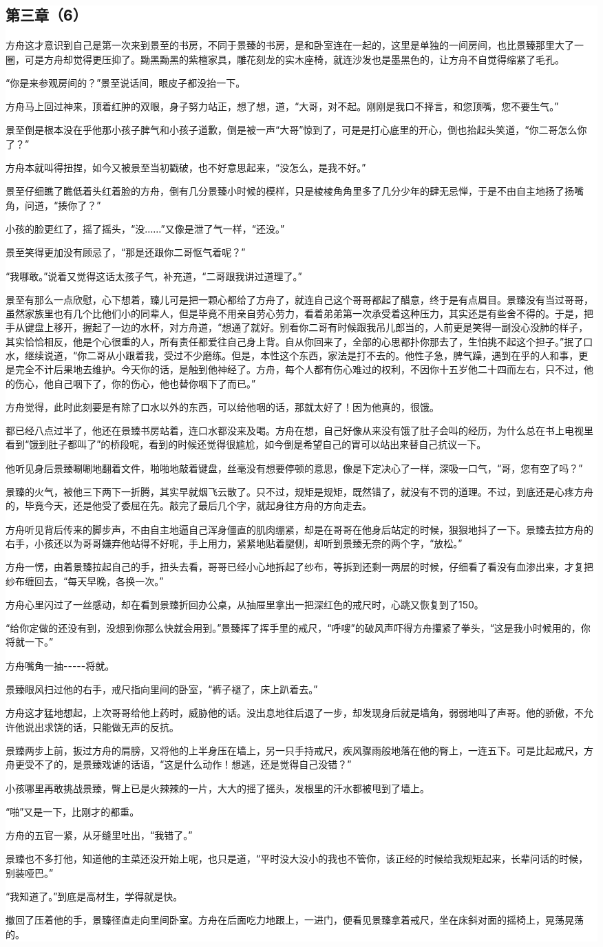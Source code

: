 ## 第三章（6）

方舟这才意识到自己是第一次来到景至的书房，不同于景臻的书房，是和卧室连在一起的，这里是单独的一间房间，也比景臻那里大了一圈，可是方舟却觉得更压抑了。黝黑黝黑的紫檀家具，雕花刻龙的实木座椅，就连沙发也是墨黑色的，让方舟不自觉得缩紧了毛孔。

“你是来参观房间的？”景至说话间，眼皮子都没抬一下。

方舟马上回过神来，顶着红肿的双眼，身子努力站正，想了想，道，“大哥，对不起。刚刚是我口不择言，和您顶嘴，您不要生气。”

景至倒是根本没在乎他那小孩子脾气和小孩子道歉，倒是被一声“大哥”惊到了，可是是打心底里的开心，倒也抬起头笑道，“你二哥怎么你了？”

方舟本就叫得扭捏，如今又被景至当初戳破，也不好意思起来，“没怎么，是我不好。”

景至仔细瞧了瞧低着头红着脸的方舟，倒有几分景臻小时候的模样，只是棱棱角角里多了几分少年的肆无忌惮，于是不由自主地扬了扬嘴角，问道，“揍你了？”

小孩的脸更红了，摇了摇头，“没……”又像是泄了气一样，“还没。”

景至笑得更加没有顾忌了，“那是还跟你二哥怄气着呢？”

“我哪敢。”说着又觉得这话太孩子气，补充道，“二哥跟我讲过道理了。”

景至有那么一点欣慰，心下想着，臻儿可是把一颗心都给了方舟了，就连自己这个哥哥都起了醋意，终于是有点眉目。景臻没有当过哥哥，虽然家族里也有几个比他们小的同辈人，但是毕竟不用亲自劳心劳力，看着弟弟第一次承受着这种压力，其实还是有些舍不得的。于是，把手从键盘上移开，握起了一边的水杯，对方舟道，“想通了就好。别看你二哥有时候跟我吊儿郎当的，人前更是笑得一副没心没肺的样子，其实恰恰相反，他是个心很重的人，所有责任都爱往自己身上背。自从你回来了，全部的心思都扑你那去了，生怕挑不起这个担子。”抿了口水，继续说道，“你二哥从小跟着我，受过不少磨练。但是，本性这个东西，家法是打不去的。他性子急，脾气躁，遇到在乎的人和事，更是完全不计后果地去维护。今天你的话，是触到他神经了。方舟，每个人都有伤心难过的权利，不因你十五岁他二十四而左右，只不过，他的伤心，他自己咽下了，你的伤心，他也替你咽下了而已。”

方舟觉得，此时此刻要是有除了口水以外的东西，可以给他咽的话，那就太好了！因为他真的，很饿。

都已经八点过半了，他还在景臻书房站着，连口水都没来及喝。方舟在想，自己好像从来没有饿了肚子会叫的经历，为什么总在书上电视里看到“饿到肚子都叫了”的桥段呢，看到的时候还觉得很尴尬，如今倒是希望自己的胃可以站出来替自己抗议一下。

他听见身后景臻唰唰地翻着文件，啪啪地敲着键盘，丝毫没有想要停顿的意思，像是下定决心了一样，深吸一口气，“哥，您有空了吗？”

景臻的火气，被他三下两下一折腾，其实早就烟飞云散了。只不过，规矩是规矩，既然错了，就没有不罚的道理。不过，到底还是心疼方舟的，毕竟今天，还是他受了委屈在先。敲完了最后几个字，就起身往方舟的方向走去。

方舟听见背后传来的脚步声，不由自主地逼自己浑身僵直的肌肉绷紧，却是在哥哥在他身后站定的时候，狠狠地抖了一下。景臻去拉方舟的右手，小孩还以为哥哥嫌弃他站得不好呢，手上用力，紧紧地贴着腿侧，却听到景臻无奈的两个字，“放松。”

方舟一愣，由着景臻拉起自己的手，扭头去看，哥哥已经小心地拆起了纱布，等拆到还剩一两层的时候，仔细看了看没有血渗出来，才复把纱布缠回去，“每天早晚，各换一次。”

方舟心里闪过了一丝感动，却在看到景臻折回办公桌，从抽屉里拿出一把深红色的戒尺时，心跳又恢复到了150。

“给你定做的还没有到，没想到你那么快就会用到。”景臻挥了挥手里的戒尺，“呼嗖”的破风声吓得方舟攥紧了拳头，“这是我小时候用的，你将就一下。”

方舟嘴角一抽-----将就。

景臻眼风扫过他的右手，戒尺指向里间的卧室，“裤子褪了，床上趴着去。”

方舟这才猛地想起，上次哥哥给他上药时，威胁他的话。没出息地往后退了一步，却发现身后就是墙角，弱弱地叫了声哥。他的骄傲，不允许他说出求饶的话，只能做无声的反抗。

景臻两步上前，扳过方舟的肩膀，又将他的上半身压在墙上，另一只手持戒尺，疾风骤雨般地落在他的臀上，一连五下。可是比起戒尺，方舟更受不了的，是景臻戏谑的话语，“这是什么动作！想逃，还是觉得自己没错？”

小孩哪里再敢挑战景臻，臀上已是火辣辣的一片，大大的摇了摇头，发根里的汗水都被甩到了墙上。

“啪”又是一下，比刚才的都重。

方舟的五官一紧，从牙缝里吐出，“我错了。”

景臻也不多打他，知道他的主菜还没开始上呢，也只是道，“平时没大没小的我也不管你，该正经的时候给我规矩起来，长辈问话的时候，别装哑巴。”

“我知道了。”到底是高材生，学得就是快。

撤回了压着他的手，景臻径直走向里间卧室。方舟在后面吃力地跟上，一进门，便看见景臻拿着戒尺，坐在床斜对面的摇椅上，晃荡晃荡的。
